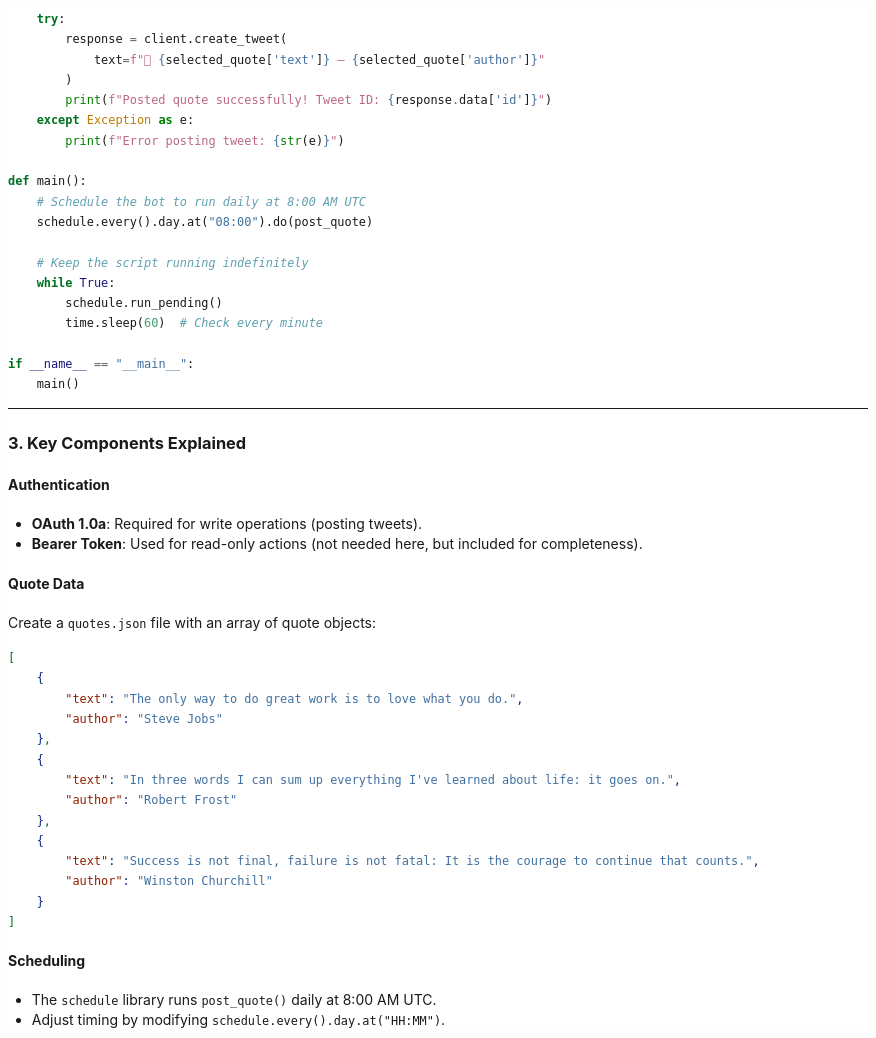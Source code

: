 ```python
    try:
        response = client.create_tweet(
            text=f"🌟 {selected_quote['text']} — {selected_quote['author']}"
        )
        print(f"Posted quote successfully! Tweet ID: {response.data['id']}")
    except Exception as e:
        print(f"Error posting tweet: {str(e)}")

def main():
    # Schedule the bot to run daily at 8:00 AM UTC
    schedule.every().day.at("08:00").do(post_quote)
    
    # Keep the script running indefinitely
    while True:
        schedule.run_pending()
        time.sleep(60)  # Check every minute

if __name__ == "__main__":
    main()
```

---

### **3. Key Components Explained**  

#### **Authentication**  
- **OAuth 1.0a**: Required for write operations (posting tweets).  
- **Bearer Token**: Used for read-only actions (not needed here, but included for completeness).  

#### **Quote Data**  
Create a `quotes.json` file with an array of quote objects:  
```json
[
    {
        "text": "The only way to do great work is to love what you do.",
        "author": "Steve Jobs"
    },
    {
        "text": "In three words I can sum up everything I've learned about life: it goes on.",
        "author": "Robert Frost"
    },
    {
        "text": "Success is not final, failure is not fatal: It is the courage to continue that counts.",
        "author": "Winston Churchill"
    }
]
```  

#### **Scheduling**  
- The `schedule` library runs `post_quote()` daily at 8:00 AM UTC.  
- Adjust timing by modifying `schedule.every().day.at("HH:MM")`.  
